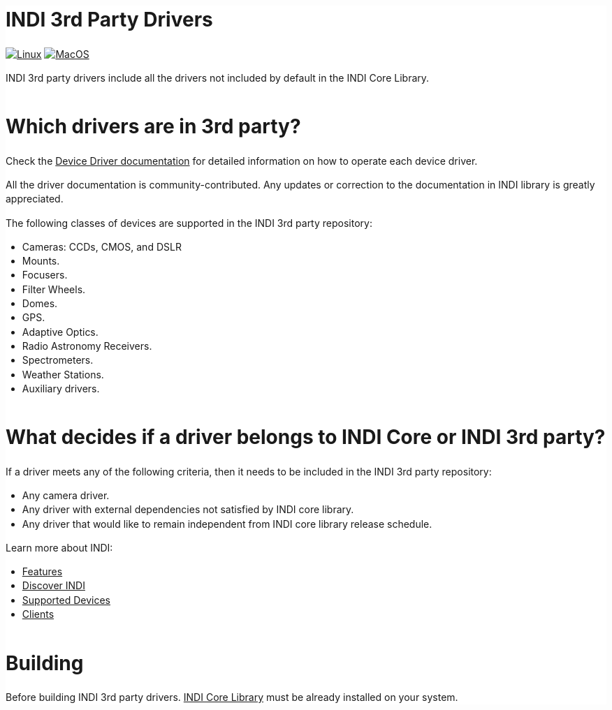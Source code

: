 # INDI 3rd Party Drivers
[![Linux](https://github.com/indilib/indi-3rdparty/actions/workflows/default.yml/badge.svg)](https://github.com/indilib/indi-3rdparty/actions)
[![MacOS](https://github.com/indilib/indi-3rdparty/actions/workflows/macos.yml/badge.svg)](https://github.com/indilib/indi-3rdparty/actions)

INDI 3rd party drivers include all the drivers not included by default in the INDI Core Library.

# Which drivers are in 3rd party?

Check the [Device Driver documentation](https://www.indilib.org/devices.html) for detailed information on how to operate each device driver.

All the driver documentation is community-contributed. Any updates or correction to the documentation in INDI library is greatly appreciated.

The following classes of devices are supported in the INDI 3rd party repository:

+ Cameras: CCDs, CMOS, and DSLR
+ Mounts.
+ Focusers.
+ Filter Wheels.
+ Domes.
+ GPS.
+ Adaptive Optics.
+ Radio Astronomy Receivers.
+ Spectrometers.
+ Weather Stations.
+ Auxiliary drivers.

# What decides if a driver belongs to INDI Core or INDI 3rd party?

If a driver meets any of the following criteria, then it needs to be included in the INDI 3rd party repository:

+ Any camera driver.
+ Any driver with external dependencies not satisfied by INDI core library.
+ Any driver that would like to remain independent from INDI core library release schedule.

Learn more about INDI:
+ [Features](http://indilib.org/about/features.html)
+ [Discover INDI](http://indilib.org/about/discover-indi.html)
+ [Supported Devices](http://indilib.org/devices/)
+ [Clients](http://indilib.org/about/clients.html)

# Building

Before building INDI 3rd party drivers. [INDI Core Library](https://github.com/indilib/indi) must be already installed on your system.
